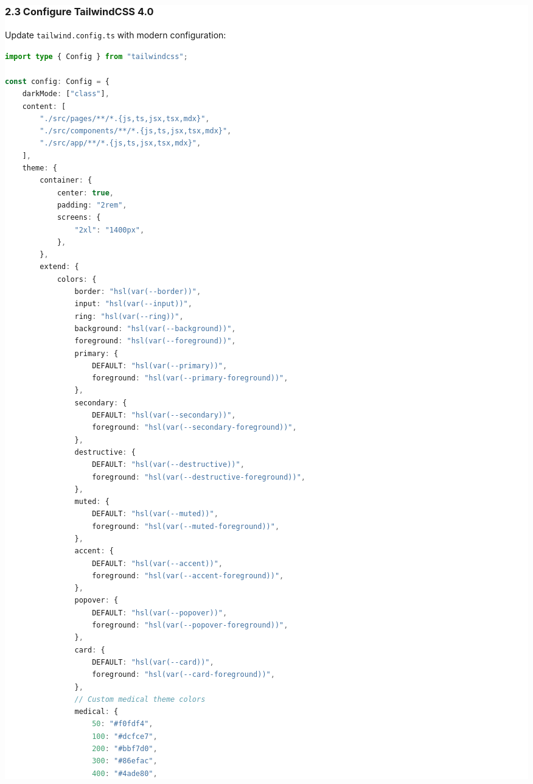 ### 2.3 Configure TailwindCSS 4.0

Update `tailwind.config.ts` with modern configuration:

```typescript
import type { Config } from "tailwindcss";

const config: Config = {
	darkMode: ["class"],
	content: [
		"./src/pages/**/*.{js,ts,jsx,tsx,mdx}",
		"./src/components/**/*.{js,ts,jsx,tsx,mdx}",
		"./src/app/**/*.{js,ts,jsx,tsx,mdx}",
	],
	theme: {
		container: {
			center: true,
			padding: "2rem",
			screens: {
				"2xl": "1400px",
			},
		},
		extend: {
			colors: {
				border: "hsl(var(--border))",
				input: "hsl(var(--input))",
				ring: "hsl(var(--ring))",
				background: "hsl(var(--background))",
				foreground: "hsl(var(--foreground))",
				primary: {
					DEFAULT: "hsl(var(--primary))",
					foreground: "hsl(var(--primary-foreground))",
				},
				secondary: {
					DEFAULT: "hsl(var(--secondary))",
					foreground: "hsl(var(--secondary-foreground))",
				},
				destructive: {
					DEFAULT: "hsl(var(--destructive))",
					foreground: "hsl(var(--destructive-foreground))",
				},
				muted: {
					DEFAULT: "hsl(var(--muted))",
					foreground: "hsl(var(--muted-foreground))",
				},
				accent: {
					DEFAULT: "hsl(var(--accent))",
					foreground: "hsl(var(--accent-foreground))",
				},
				popover: {
					DEFAULT: "hsl(var(--popover))",
					foreground: "hsl(var(--popover-foreground))",
				},
				card: {
					DEFAULT: "hsl(var(--card))",
					foreground: "hsl(var(--card-foreground))",
				},
				// Custom medical theme colors
				medical: {
					50: "#f0fdf4",
					100: "#dcfce7",
					200: "#bbf7d0",
					300: "#86efac",
					400: "#4ade80",
```